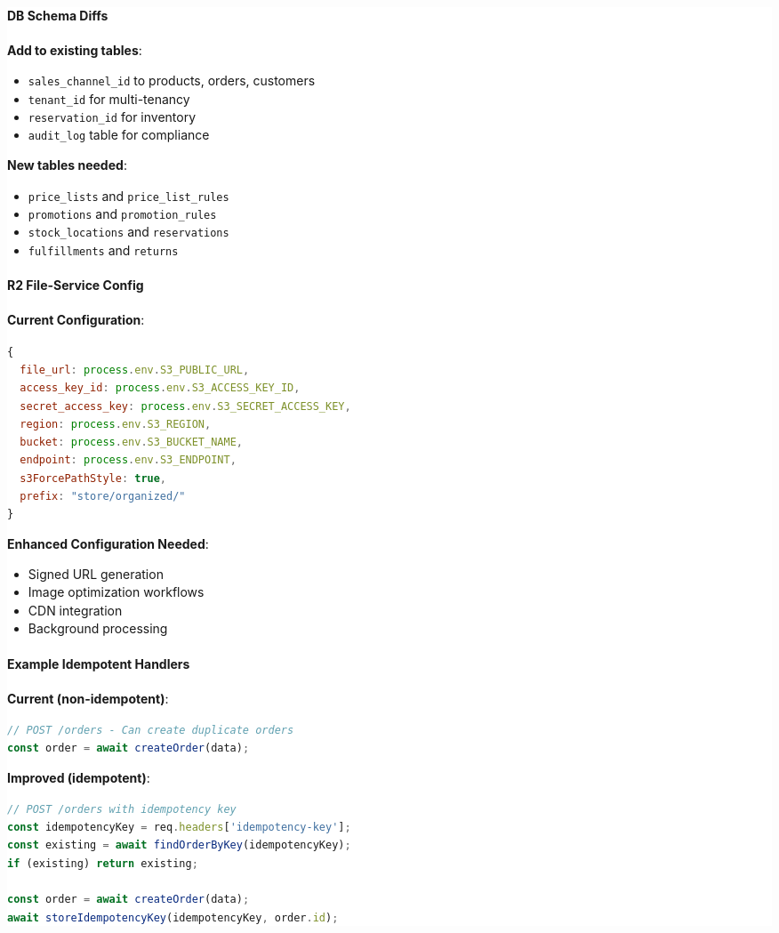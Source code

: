#### DB Schema Diffs

**Add to existing tables**:
- `sales_channel_id` to products, orders, customers
- `tenant_id` for multi-tenancy
- `reservation_id` for inventory
- `audit_log` table for compliance

**New tables needed**:
- `price_lists` and `price_list_rules`
- `promotions` and `promotion_rules`
- `stock_locations` and `reservations`
- `fulfillments` and `returns`

#### R2 File-Service Config

**Current Configuration**:
```javascript
{
  file_url: process.env.S3_PUBLIC_URL,
  access_key_id: process.env.S3_ACCESS_KEY_ID,
  secret_access_key: process.env.S3_SECRET_ACCESS_KEY,
  region: process.env.S3_REGION,
  bucket: process.env.S3_BUCKET_NAME,
  endpoint: process.env.S3_ENDPOINT,
  s3ForcePathStyle: true,
  prefix: "store/organized/"
}
```

**Enhanced Configuration Needed**:
- Signed URL generation
- Image optimization workflows
- CDN integration
- Background processing

#### Example Idempotent Handlers

**Current (non-idempotent)**:
```javascript
// POST /orders - Can create duplicate orders
const order = await createOrder(data);
```

**Improved (idempotent)**:
```javascript
// POST /orders with idempotency key
const idempotencyKey = req.headers['idempotency-key'];
const existing = await findOrderByKey(idempotencyKey);
if (existing) return existing;

const order = await createOrder(data);
await storeIdempotencyKey(idempotencyKey, order.id);
```